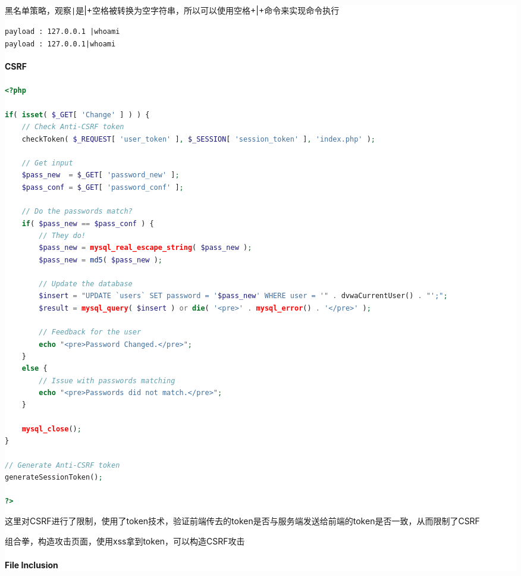 黑名单策略，观察`|`是|+空格被转换为空字符串，所以可以使用空格+|+命令来实现命令执行

```
payload : 127.0.0.1 |whoami
payload : 127.0.0.1|whoami
```

#### CSRF

```php
<?php

if( isset( $_GET[ 'Change' ] ) ) {
    // Check Anti-CSRF token
    checkToken( $_REQUEST[ 'user_token' ], $_SESSION[ 'session_token' ], 'index.php' );

    // Get input
    $pass_new  = $_GET[ 'password_new' ];
    $pass_conf = $_GET[ 'password_conf' ];

    // Do the passwords match?
    if( $pass_new == $pass_conf ) {
        // They do!
        $pass_new = mysql_real_escape_string( $pass_new );
        $pass_new = md5( $pass_new );

        // Update the database
        $insert = "UPDATE `users` SET password = '$pass_new' WHERE user = '" . dvwaCurrentUser() . "';";
        $result = mysql_query( $insert ) or die( '<pre>' . mysql_error() . '</pre>' );

        // Feedback for the user
        echo "<pre>Password Changed.</pre>";
    }
    else {
        // Issue with passwords matching
        echo "<pre>Passwords did not match.</pre>";
    }

    mysql_close();
}

// Generate Anti-CSRF token
generateSessionToken();

?>
```

这里对CSRF进行了限制，使用了token技术，验证前端传去的token是否与服务端发送给前端的token是否一致，从而限制了CSRF

组合拳，构造攻击页面，使用xss拿到token，可以构造CSRF攻击

#### File Inclusion
